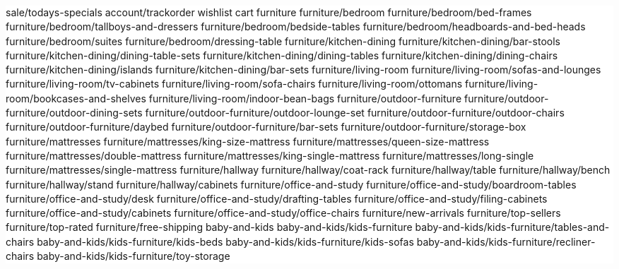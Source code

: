 sale/todays-specials
account/trackorder
wishlist
cart
furniture
furniture/bedroom
furniture/bedroom/bed-frames
furniture/bedroom/tallboys-and-dressers
furniture/bedroom/bedside-tables
furniture/bedroom/headboards-and-bed-heads
furniture/bedroom/suites
furniture/bedroom/dressing-table
furniture/kitchen-dining
furniture/kitchen-dining/bar-stools
furniture/kitchen-dining/dining-table-sets
furniture/kitchen-dining/dining-tables
furniture/kitchen-dining/dining-chairs
furniture/kitchen-dining/islands
furniture/kitchen-dining/bar-sets
furniture/living-room
furniture/living-room/sofas-and-lounges
furniture/living-room/tv-cabinets
furniture/living-room/sofa-chairs
furniture/living-room/ottomans
furniture/living-room/bookcases-and-shelves
furniture/living-room/indoor-bean-bags
furniture/outdoor-furniture
furniture/outdoor-furniture/outdoor-dining-sets
furniture/outdoor-furniture/outdoor-lounge-set
furniture/outdoor-furniture/outdoor-chairs
furniture/outdoor-furniture/daybed
furniture/outdoor-furniture/bar-sets
furniture/outdoor-furniture/storage-box
furniture/mattresses
furniture/mattresses/king-size-mattress
furniture/mattresses/queen-size-mattress
furniture/mattresses/double-mattress
furniture/mattresses/king-single-mattress
furniture/mattresses/long-single
furniture/mattresses/single-mattress
furniture/hallway
furniture/hallway/coat-rack
furniture/hallway/table
furniture/hallway/bench
furniture/hallway/stand
furniture/hallway/cabinets
furniture/office-and-study
furniture/office-and-study/boardroom-tables
furniture/office-and-study/desk
furniture/office-and-study/drafting-tables
furniture/office-and-study/filing-cabinets
furniture/office-and-study/cabinets
furniture/office-and-study/office-chairs
furniture/new-arrivals
furniture/top-sellers
furniture/top-rated
furniture/free-shipping
baby-and-kids
baby-and-kids/kids-furniture
baby-and-kids/kids-furniture/tables-and-chairs
baby-and-kids/kids-furniture/kids-beds
baby-and-kids/kids-furniture/kids-sofas
baby-and-kids/kids-furniture/recliner-chairs
baby-and-kids/kids-furniture/toy-storage